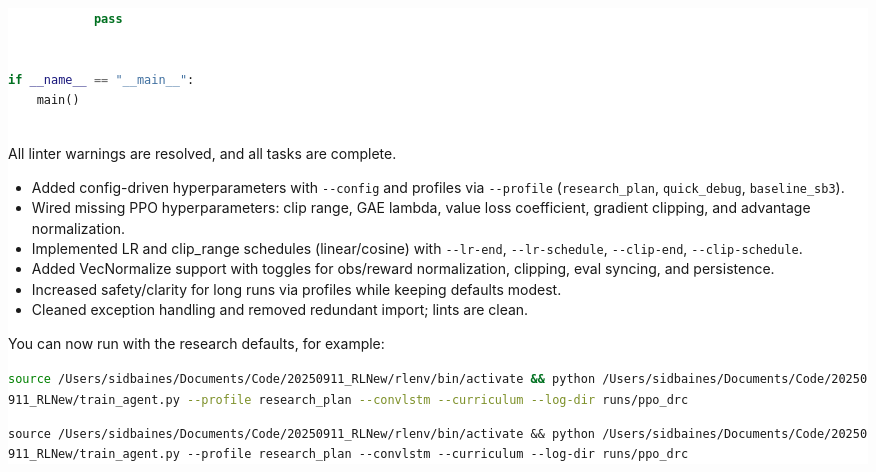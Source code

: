 ```python
            pass


if __name__ == "__main__":
    main()



```

All linter warnings are resolved, and all tasks are complete.

- Added config-driven hyperparameters with `--config` and profiles via `--profile` (`research_plan`, `quick_debug`, `baseline_sb3`).
- Wired missing PPO hyperparameters: clip range, GAE lambda, value loss coefficient, gradient clipping, and advantage normalization.
- Implemented LR and clip_range schedules (linear/cosine) with `--lr-end`, `--lr-schedule`, `--clip-end`, `--clip-schedule`.
- Added VecNormalize support with toggles for obs/reward normalization, clipping, eval syncing, and persistence.
- Increased safety/clarity for long runs via profiles while keeping defaults modest.
- Cleaned exception handling and removed redundant import; lints are clean.

You can now run with the research defaults, for example:
```bash
source /Users/sidbaines/Documents/Code/20250911_RLNew/rlenv/bin/activate && python /Users/sidbaines/Documents/Code/20250911_RLNew/train_agent.py --profile research_plan --convlstm --curriculum --log-dir runs/ppo_drc
```

```shellscript
source /Users/sidbaines/Documents/Code/20250911_RLNew/rlenv/bin/activate && python /Users/sidbaines/Documents/Code/20250911_RLNew/train_agent.py --profile research_plan --convlstm --curriculum --log-dir runs/ppo_drc
```

